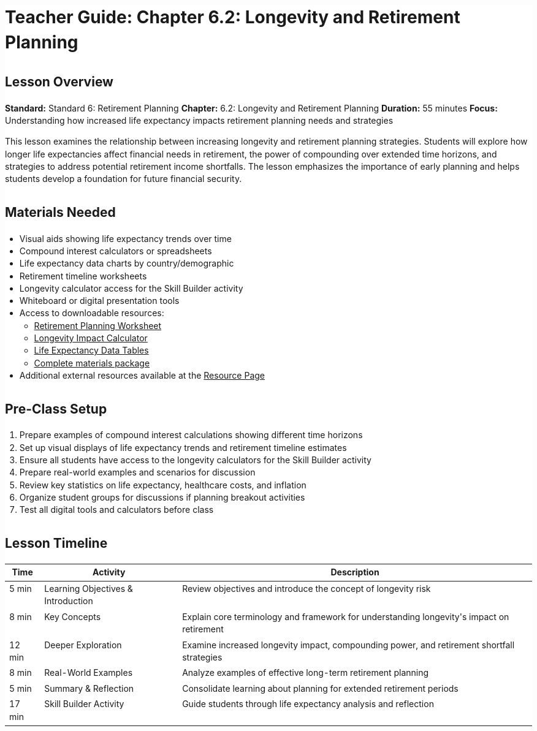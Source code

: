 # Teacher Guide: Chapter 6.2: Longevity and Retirement Planning

## Lesson Overview

**Standard:** Standard 6: Retirement Planning
**Chapter:** 6.2: Longevity and Retirement Planning
**Duration:** 55 minutes
**Focus:** Understanding how increased life expectancy impacts retirement planning needs and strategies

This lesson examines the relationship between increasing longevity and retirement planning strategies. Students will explore how longer life expectancies affect financial needs in retirement, the power of compounding over extended time horizons, and strategies to address potential retirement income shortfalls. The lesson emphasizes the importance of early planning and helps students develop a foundation for future financial security.

## Materials Needed

- Visual aids showing life expectancy trends over time
- Compound interest calculators or spreadsheets
- Life expectancy data charts by country/demographic
- Retirement timeline worksheets
- Longevity calculator access for the Skill Builder activity
- Whiteboard or digital presentation tools
- Access to downloadable resources:
  - [Retirement Planning Worksheet](/Sync-90/resources/chapter-6-2/downloads/Retirement_Planning_Worksheet.html)
  - [Longevity Impact Calculator](/Sync-90/resources/chapter-6-2/downloads/Longevity_Impact_Calculator.html)
  - [Life Expectancy Data Tables](/Sync-90/resources/chapter-6-2/downloads/Life_Expectancy_Data_Tables.html)
  - [Complete materials package](/Sync-90/resources/chapter-6-2/downloads/chapter-6-2-materials.zip)
- Additional external resources available at the [Resource Page](/Sync-90/resources/chapter-6-2/additional-resources/index.html)

## Pre-Class Setup

1. Prepare examples of compound interest calculations showing different time horizons
2. Set up visual displays of life expectancy trends and retirement timeline estimates
3. Ensure all students have access to the longevity calculators for the Skill Builder activity
4. Prepare real-world examples and scenarios for discussion
5. Review key statistics on life expectancy, healthcare costs, and inflation
6. Organize student groups for discussions if planning breakout activities
7. Test all digital tools and calculators before class

## Lesson Timeline

| Time | Activity | Description |
|------|----------|-------------|
| 5 min | Learning Objectives & Introduction | Review objectives and introduce the concept of longevity risk |
| 8 min | Key Concepts | Explain core terminology and framework for understanding longevity's impact on retirement |
| 12 min | Deeper Exploration | Examine increased longevity impact, compounding power, and retirement shortfall strategies |
| 8 min | Real-World Examples | Analyze examples of effective long-term retirement planning |
| 5 min | Summary & Reflection | Consolidate learning about planning for extended retirement periods |
| 17 min | Skill Builder Activity | Guide students through life expectancy analysis and reflection |

